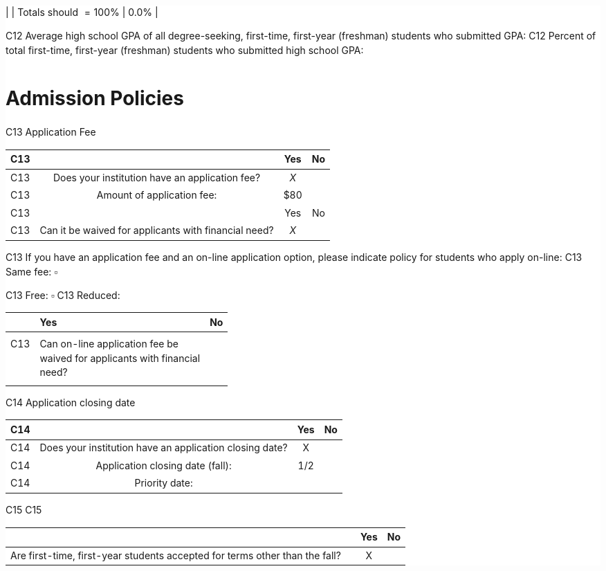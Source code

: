 |  | Totals should $=100 \%$ | $0.0 \%$ |

C12 Average high school GPA of all degree-seeking, first-time, first-year (freshman) students who submitted GPA:
C12 Percent of total first-time, first-year (freshman) students who submitted high school GPA:

# Admission Policies 

C13 Application Fee

| C13 |  | Yes | No |
| :--: | :--: | :--: | :--: |
| C13 | Does your institution have an application fee? | $X$ |  |
| C13 | Amount of application fee: | $\$ 80$ |  |
| C13 |  | Yes | No |
| C13 | Can it be waived for applicants with financial need? | $X$ |  |

C13 If you have an application fee and an on-line application option, please indicate policy for students who apply on-line:
C13 Same fee:
$\square$

C13 Free:
$\square$
C13 Reduced:

|  | Yes | No |
| :-- | :-- | :-- |
|  |  |  |
| C13 | Can on-line application fee be <br> waived for applicants with financial <br> need? |  |
|  |  |  |

C14 Application closing date

| C14 |  | Yes | No |
| :--: | :--: | :--: | :--: |
| C14 | Does your institution have an application closing date? | X |  |
| C14 | Application closing date (fall): | $1 / 2$ |  |
| C14 | Priority date: |  |  |

C15
C15

|  |  | Yes | No |
| :--: | :--: | :--: | :--: |
| Are first-time, first-year students accepted for terms other than the fall? |  | X |  |
